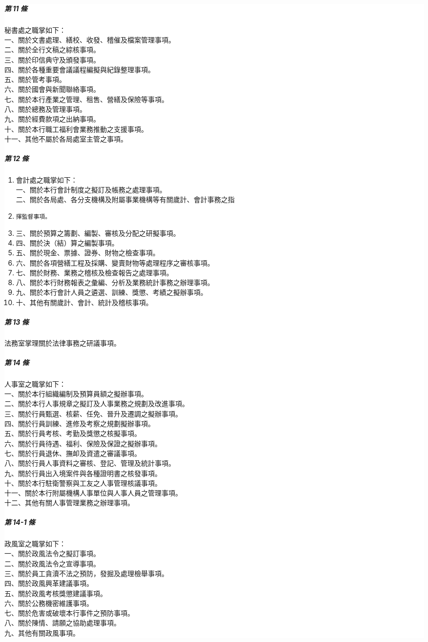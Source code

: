 
##### 第 11 條
秘書處之職掌如下：  
一、關於文書處理、繕校、收發、稽催及檔案管理事項。  
二、關於全行文稿之綜核事項。  
三、關於印信典守及頒發事項。  
四、關於各種重要會議議程編擬與紀錄整理事項。  
五、關於管考事項。  
六、關於國會與新聞聯絡事項。  
七、關於本行產業之管理、租售、營繕及保險等事項。  
八、關於總務及管理事項。  
九、關於經費款項之出納事項。  
十、關於本行職工福利會業務推動之支援事項。  
十一、其他不屬於各局處室主管之事項。

##### 第 12 條
1. 會計處之職掌如下：  
一、關於本行會計制度之擬訂及帳務之處理事項。  
二、關於各局處、各分支機構及附屬事業機構等有關歲計、會計事務之指
1.     揮監督事項。
1. 三、關於預算之籌劃、編製、審核及分配之研擬事項。
1. 四、關於決（結）算之編製事項。
1. 五、關於現金、票據、證券、財物之檢查事項。
1. 六、關於各項營繕工程及採購、變賣財物等處理程序之審核事項。
1. 七、關於財務、業務之稽核及檢查報告之處理事項。
1. 八、關於本行財務報表之彙編、分析及業務統計事務之辦理事項。
1. 九、關於本行會計人員之遴選、訓練、獎懲、考績之擬辦事項。
1. 十、其他有關歲計、會計、統計及稽核事項。

##### 第 13 條
法務室掌理關於法律事務之研議事項。

##### 第 14 條
人事室之職掌如下：  
一、關於本行組織編制及預算員額之擬辦事項。  
二、關於本行人事規章之擬訂及人事業務之規劃及改進事項。  
三、關於行員甄選、核薪、任免、晉升及遷調之擬辦事項。  
四、關於行員訓練、進修及考察之規劃擬辦事項。  
五、關於行員考核、考勤及獎懲之核擬事項。  
六、關於行員待遇、福利、保險及保證之擬辦事項。  
七、關於行員退休、撫卹及資遣之審議事項。  
八、關於行員人事資料之審核、登記、管理及統計事項。  
九、關於行員出入境案件與各種證明書之核發事項。  
十、關於本行駐衛警察與工友之人事管理核議事項。  
十一、關於本行附屬機構人事單位與人事人員之管理事項。  
十二、其他有關人事管理業務之辦理事項。

##### 第 14-1 條
政風室之職掌如下：  
一、關於政風法令之擬訂事項。  
二、關於政風法令之宣導事項。  
三、關於員工貪瀆不法之預防，發掘及處理檢舉事項。  
四、關於政風興革建議事項。  
五、關於政風考核獎懲建議事項。  
六、關於公務機密維護事項。  
七、關於危害或破壞本行事件之預防事項。  
八、關於陳情、請願之協助處理事項。  
九、其他有關政風事項。
